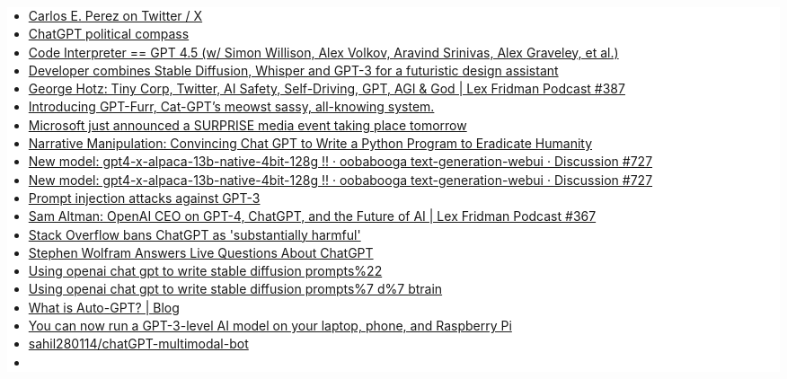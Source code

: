 - [Carlos E. Perez on Twitter / X](https://twitter.com/IntuitMachine/status/1608690077139599360%7D%7Bchatgpt)
- [ChatGPT political compass](https://www.gptoverflow.link/question/1519492600837443584/chatgpt-political-compass%7D%7Bpolitical)
- [Code Interpreter == GPT 4.5 (w/ Simon Willison, Alex Volkov, Aravind Srinivas, Alex Graveley, et al.)](https://open.spotify.com/episode/0sFi0yG6kpTVKE0WVtRhTZ?si=te1jwhxCTWa-kJWwq3RxCA%22)
- [Developer combines Stable Diffusion, Whisper and GPT-3 for a futuristic design assistant](https://the-decoder.com/developer-combines-stable-diffusion-whisper-and-gpt-3-for-a-futuristic-design-assistant)
- [George Hotz: Tiny Corp, Twitter, AI Safety, Self-Driving, GPT, AGI & God | Lex Fridman Podcast #387](https://youtu.be/dNrTrx42DGQ?si=V6VtK4zWgeHbS8CP)
- [Introducing GPT-Furr, Cat-GPT’s meowst sassy, all-knowing system.](https://www.cat-gpt.com/)
- [Microsoft just announced a SURPRISE media event taking place tomorrow](https://www.windowscentral.com/microsoft/microsoft-surprise-event-chatgpt-openai-bing-2023)
- [Narrative Manipulation: Convincing Chat GPT to Write a Python Program to Eradicate Humanity](https://zacdenham.com/blog/narrative-manipulation-convincing-gpt-chat-to-write-a-python-program-to-eradicate-humanity)
- [New model: gpt4-x-alpaca-13b-native-4bit-128g !! · oobabooga text-generation-webui · Discussion #727](https://github.com/oobabooga/text-generation-webui/discussions/727%22)
- [New model: gpt4-x-alpaca-13b-native-4bit-128g !! · oobabooga text-generation-webui · Discussion #727](https://github.com/oobabooga/text-generation-webui/discussions/727%7D%7BAnonymous)
- [Prompt injection attacks against GPT-3](https://simonwillison.net/2022/Sep/12/prompt-injection)
- [Sam Altman: OpenAI CEO on GPT-4, ChatGPT, and the Future of AI | Lex Fridman Podcast #367](https://m.youtube.com/watch?feature=youtu.be%7D%7BSam&v=L_Guz73e6fw%5C)
- [Stack Overflow bans ChatGPT as 'substantially harmful'](https://www.theregister.com/2022/12/05/stack_overflow_bans_chatgpt)
- [Stephen Wolfram Answers Live Questions About ChatGPT](https://youtu.be/zLnhg9kir3Q%7D%7BStephen)
- [Using openai chat gpt to write stable diffusion prompts%22](https://dreamlike.art/guides/using-openai-chat-gpt-to-write-stable-diffusion-prompts%22)
- [Using openai chat gpt to write stable diffusion prompts%7 d%7 btrain](https://dreamlike.art/guides/using-openai-chat-gpt-to-write-stable-diffusion-prompts%7D%7Btrain)
- [What is Auto-GPT? | Blog](https://stablecog.com/blog/what-is-auto-gpt)
- [You can now run a GPT-3-level AI model on your laptop, phone, and Raspberry Pi](https://arstechnica.com/information-technology/2023/03/you-can-now-run-a-gpt-3-level-ai-model-on-your-laptop-phone-and-raspberry-pi/%22)
- [sahil280114/chatGPT-multimodal-bot](https://github.com/sahil280114/chatGPT-multimodal-bot)
-
